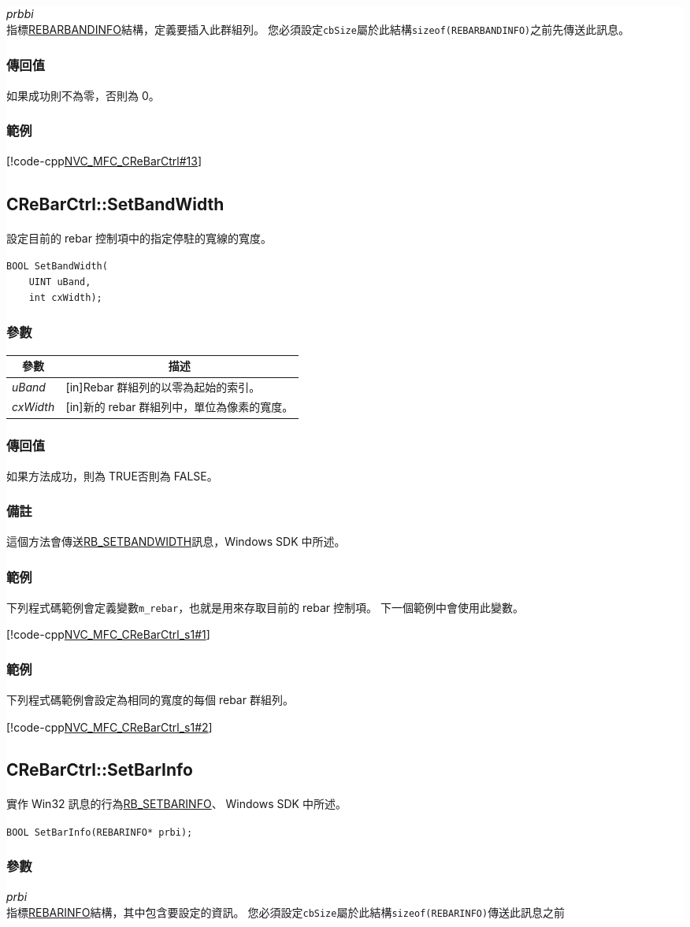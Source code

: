  *prbbi*  
 指標[REBARBANDINFO](/windows/desktop/api/commctrl/ns-commctrl-tagrebarbandinfoa)結構，定義要插入此群組列。 您必須設定`cbSize`屬於此結構`sizeof(REBARBANDINFO)`之前先傳送此訊息。  
  
### <a name="return-value"></a>傳回值  
 如果成功則不為零，否則為 0。  
  
### <a name="example"></a>範例  
 [!code-cpp[NVC_MFC_CReBarCtrl#13](../../mfc/reference/codesnippet/cpp/crebarctrl-class_11.cpp)]  
  
##  <a name="setbandwidth"></a>  CReBarCtrl::SetBandWidth  
 設定目前的 rebar 控制項中的指定停駐的寬線的寬度。  
  
```  
BOOL SetBandWidth(
    UINT uBand,   
    int cxWidth);
```  
  
### <a name="parameters"></a>參數  
  
|參數|描述|  
|---------------|-----------------|  
|*uBand*|[in]Rebar 群組列的以零為起始的索引。|  
|*cxWidth*|[in]新的 rebar 群組列中，單位為像素的寬度。|  
  
### <a name="return-value"></a>傳回值  
 如果方法成功，則為 TRUE否則為 FALSE。  
  
### <a name="remarks"></a>備註  
 這個方法會傳送[RB_SETBANDWIDTH](/windows/desktop/Controls/rb-setbandwidth)訊息，Windows SDK 中所述。  
  
### <a name="example"></a>範例  
 下列程式碼範例會定義變數`m_rebar`，也就是用來存取目前的 rebar 控制項。 下一個範例中會使用此變數。  
  
 [!code-cpp[NVC_MFC_CReBarCtrl_s1#1](../../mfc/reference/codesnippet/cpp/crebarctrl-class_12.h)]  
  
### <a name="example"></a>範例  
 下列程式碼範例會設定為相同的寬度的每個 rebar 群組列。  
  
 [!code-cpp[NVC_MFC_CReBarCtrl_s1#2](../../mfc/reference/codesnippet/cpp/crebarctrl-class_13.cpp)]  
  
##  <a name="setbarinfo"></a>  CReBarCtrl::SetBarInfo  
 實作 Win32 訊息的行為[RB_SETBARINFO](/windows/desktop/Controls/rb-setbarinfo)、 Windows SDK 中所述。  
  
```  
BOOL SetBarInfo(REBARINFO* prbi);
```  
  
### <a name="parameters"></a>參數  
 *prbi*  
 指標[REBARINFO](/windows/desktop/api/commctrl/ns-commctrl-tagrebarinfo)結構，其中包含要設定的資訊。 您必須設定`cbSize`屬於此結構`sizeof(REBARINFO)`傳送此訊息之前  
  
